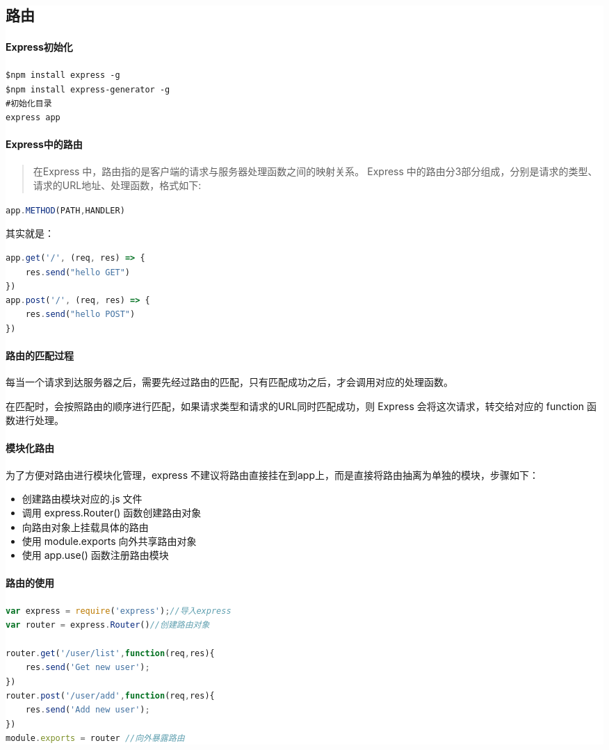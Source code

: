 ## 路由

#### Express初始化

```shell
$npm install express -g
$npm install express-generator -g
#初始化目录
express app 
```

#### Express中的路由

> 在Express 中，路由指的是客户端的请求与服务器处理函数之间的映射关系。
> Express 中的路由分3部分组成，分别是请求的类型、请求的URL地址、处理函数，格式如下:

```javascript
app.METHOD(PATH,HANDLER)
```

其实就是：

```javascript
app.get('/', (req, res) => {
    res.send("hello GET")
})
app.post('/', (req, res) => {
    res.send("hello POST")
})
```

#### 路由的匹配过程

每当一个请求到达服务器之后，需要先经过路由的匹配，只有匹配成功之后，才会调用对应的处理函数。

在匹配时，会按照路由的顺序进行匹配，如果请求类型和请求的URL同时匹配成功，则 Express 会将这次请求，转交给对应的 function 函数进行处理。

#### 模块化路由

为了方便对路由进行模块化管理，express 不建议将路由直接挂在到app上，而是直接将路由抽离为单独的模块，步骤如下：

* 创建路由模块对应的.js 文件
* 调用 express.Router() 函数创建路由对象
* 向路由对象上挂载具体的路由
* 使用 module.exports 向外共享路由对象
* 使用 app.use() 函数注册路由模块

#### 路由的使用

```javascript
var express = require('express');//导入express
var router = express.Router()//创建路由对象

router.get('/user/list',function(req,res){
    res.send('Get new user');
})
router.post('/user/add',function(req,res){
    res.send('Add new user');
})
module.exports = router //向外暴露路由
```
